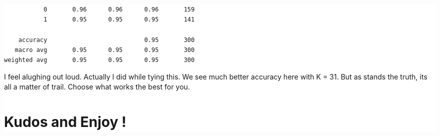                0       0.96      0.96      0.96       159
               1       0.95      0.95      0.95       141
    
        accuracy                           0.95       300
       macro avg       0.95      0.95      0.95       300
    weighted avg       0.95      0.95      0.95       300
    
    

I feel alughing out loud. Actually I did while tying this. We see much better accuracy here with K = 31. But as stands
the truth, its all a matter of trail. Choose what works the best for you.


# Kudos and Enjoy !
